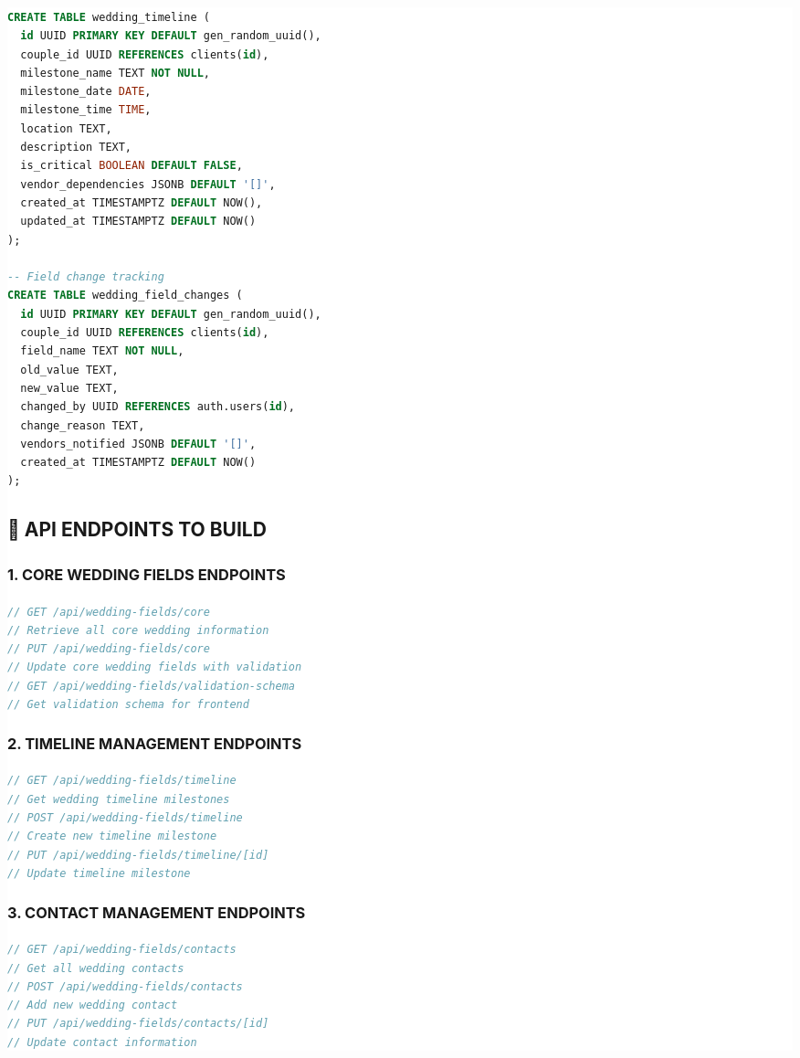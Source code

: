 ```sql
CREATE TABLE wedding_timeline (
  id UUID PRIMARY KEY DEFAULT gen_random_uuid(),
  couple_id UUID REFERENCES clients(id),
  milestone_name TEXT NOT NULL,
  milestone_date DATE,
  milestone_time TIME,
  location TEXT,
  description TEXT,
  is_critical BOOLEAN DEFAULT FALSE,
  vendor_dependencies JSONB DEFAULT '[]',
  created_at TIMESTAMPTZ DEFAULT NOW(),
  updated_at TIMESTAMPTZ DEFAULT NOW()
);

-- Field change tracking
CREATE TABLE wedding_field_changes (
  id UUID PRIMARY KEY DEFAULT gen_random_uuid(),
  couple_id UUID REFERENCES clients(id),
  field_name TEXT NOT NULL,
  old_value TEXT,
  new_value TEXT,
  changed_by UUID REFERENCES auth.users(id),
  change_reason TEXT,
  vendors_notified JSONB DEFAULT '[]',
  created_at TIMESTAMPTZ DEFAULT NOW()
);
```

## 🚀 API ENDPOINTS TO BUILD

### 1. CORE WEDDING FIELDS ENDPOINTS
```typescript
// GET /api/wedding-fields/core
// Retrieve all core wedding information
// PUT /api/wedding-fields/core
// Update core wedding fields with validation
// GET /api/wedding-fields/validation-schema
// Get validation schema for frontend
```

### 2. TIMELINE MANAGEMENT ENDPOINTS
```typescript
// GET /api/wedding-fields/timeline
// Get wedding timeline milestones
// POST /api/wedding-fields/timeline
// Create new timeline milestone
// PUT /api/wedding-fields/timeline/[id]
// Update timeline milestone
```

### 3. CONTACT MANAGEMENT ENDPOINTS
```typescript
// GET /api/wedding-fields/contacts
// Get all wedding contacts
// POST /api/wedding-fields/contacts
// Add new wedding contact
// PUT /api/wedding-fields/contacts/[id]
// Update contact information
```

